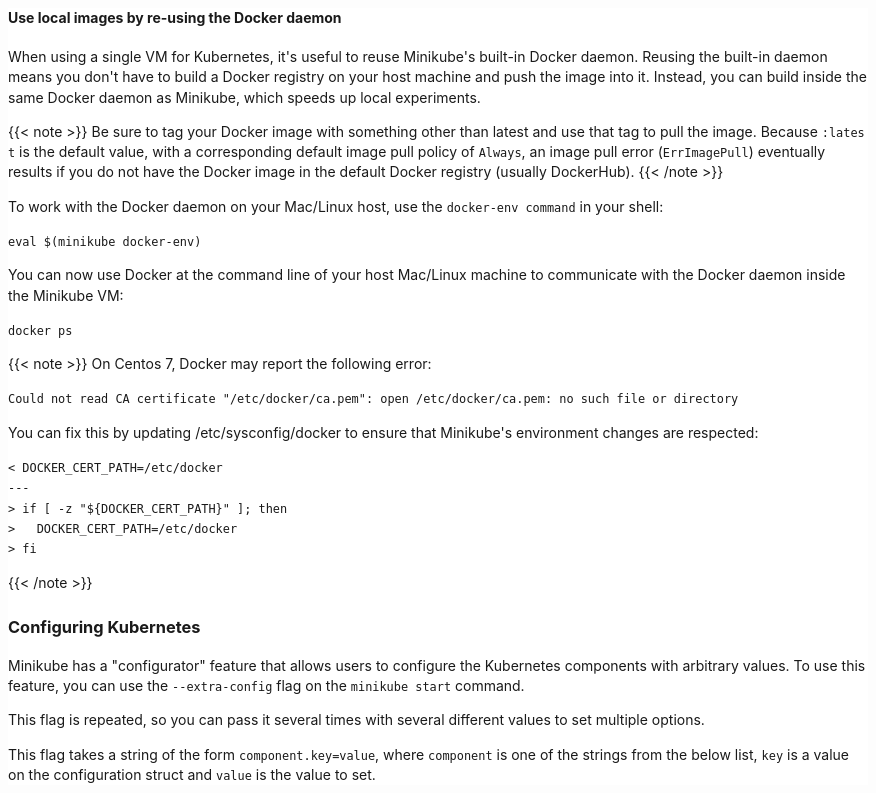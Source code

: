 #### Use local images by re-using the Docker daemon

When using a single VM for Kubernetes, it's useful to reuse Minikube's built-in Docker daemon. Reusing the built-in daemon means you don't have to build a Docker registry on your host machine and push the image into it. Instead, you can build inside the same Docker daemon as Minikube, which speeds up local experiments.

{{< note >}}
Be sure to tag your Docker image with something other than latest and use that tag to pull the image. Because `:latest` is the default value, with a corresponding default image pull policy of `Always`, an image pull error (`ErrImagePull`) eventually results if you do not have the Docker image in the default Docker registry (usually DockerHub).
{{< /note >}}

To work with the Docker daemon on your Mac/Linux host, use the `docker-env command` in your shell:

```shell
eval $(minikube docker-env)
```

You can now use Docker at the command line of your host Mac/Linux machine to communicate with the Docker daemon inside the Minikube VM:

```shell
docker ps
```

{{< note >}}
On Centos 7, Docker may report the following error:

```
Could not read CA certificate "/etc/docker/ca.pem": open /etc/docker/ca.pem: no such file or directory
```

You can fix this by updating /etc/sysconfig/docker to ensure that Minikube's environment changes are respected:

```shell
< DOCKER_CERT_PATH=/etc/docker
---
> if [ -z "${DOCKER_CERT_PATH}" ]; then
>   DOCKER_CERT_PATH=/etc/docker
> fi
```
{{< /note >}}

### Configuring Kubernetes

Minikube has a "configurator" feature that allows users to configure the Kubernetes components with arbitrary values.
To use this feature, you can use the `--extra-config` flag on the `minikube start` command.

This flag is repeated, so you can pass it several times with several different values to set multiple options.

This flag takes a string of the form `component.key=value`, where `component` is one of the strings from the below list, `key` is a value on the
configuration struct and `value` is the value to set.
